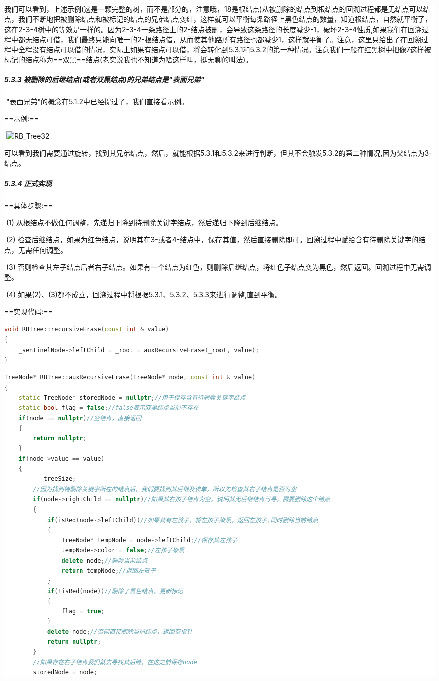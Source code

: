 

​		我们可以看到，上述示例(这是一颗完整的树，而不是部分的，注意哦，18是根结点)从被删除的结点到根结点的回溯过程都是无结点可以结点，我们不断地把被删除结点和被标记的结点的兄弟结点变红，这样就可以平衡每条路径上黑色结点的数量，知道根结点，自然就平衡了，这在2-3-4树中的等效是一样的。因为2-3-4一条路径上的2-结点被删，会导致这条路径的长度减少-1，破坏2-3-4性质,如果我们在回溯过程中都无结点可借，我们最终只能向唯一的2-根结点借，从而使其他路所有路径也都减少1，这样就平衡了。注意，这里只给出了在回溯过程中全程没有结点可以借的情况，实际上如果有结点可以借，将会转化到5.3.1和5.3.2的第一种情况。注意我们一般在红黑树中把像7这样被标记的结点称为==双黑==结点(老实说我也不知道为啥这样叫，挺无聊的叫法)。

##### 5.3.3 被删除的后继结点(或者双黑结点)的兄弟结点是"表面兄弟"

​		"表面兄弟"的概念在5.1.2中已经提过了，我们直接看示例。

==示例:==

​                ![RB_Tree32](https://tva1.sinaimg.cn/large/008i3skNgy1gy1t2mhuf6j30hf0gut9q.jpg)



​		可以看到我们需要通过旋转，找到其兄弟结点，然后，就能根据5.3.1和5.3.2来进行判断，但其不会触发5.3.2的第二种情况,因为父结点为3-结点。

##### 5.3.4 正式实现

==具体步骤:==

​		(1) 从根结点不做任何调整，先递归下降到待删除关键字结点，然后递归下降到后继结点。

​		(2) 检查后继结点，如果为红色结点，说明其在3-或者4-结点中，保存其值，然后直接删除即可。回溯过程中赋给含有待删除关键字的结点，无需任何调整。

​		(3) 否则检查其左子结点后者右子结点。如果有一个结点为红色，则删除后继结点，将红色子结点变为黑色，然后返回。回溯过程中无需调整。

​		(4) 如果(2)、(3)都不成立，回溯过程中将根据5.3.1、5.3.2、5.3.3来进行调整,直到平衡。

==实现代码:==

```c++
void RBTree::recursiveErase(const int & value)
{
    _sentinelNode->leftChild = _root = auxRecursiveErase(_root, value);
}
```

```c++
TreeNode* RBTree::auxRecursiveErase(TreeNode* node, const int & value)
{
    static TreeNode* storedNode = nullptr;//用于保存含有待删除关键字结点
    static bool flag = false;//false表示双黑结点当前不存在
    if(node == nullptr)//空结点，直接返回
    {
        return nullptr;
    }
    if(node->value == value)
    {
      	--_treeSize;
        //因为找到待删除关键字所在的结点后，我们要找到其后继及诶单，所以先检查其右子结点是否为空
        if(node->rightChild == nullptr)//如果其右孩子结点为空，说明其无后继结点可寻，需要删除这个结点
        {
            if(isRed(node->leftChild))//如果其有左孩子，将左孩子染黑，返回左孩子,同时删除当前结点
            {
                TreeNode* tempNode = node->leftChild;//保存其左孩子
                tempNode->color = false;//左孩子染黑
                delete node;//删除当前结点
                return tempNode;//返回左孩子
            }
            if(!isRed(node))//删除了黑色结点，更新标记
            {
                flag = true;
            }
            delete node;//否则直接删除当前结点，返回空指针
            return nullptr;
        }
        //如果存在右子结点我们就去寻找其后继，在这之前保存node
        storedNode = node;
```